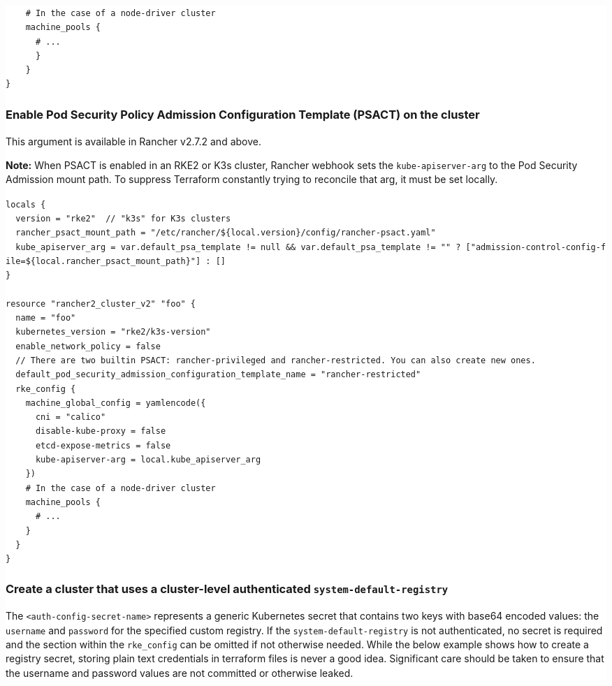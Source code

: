 ```hcl
    # In the case of a node-driver cluster
    machine_pools {
      # ...
      }
    }
}
```

### Enable Pod Security Policy Admission Configuration Template (PSACT) on the cluster

This argument is available in Rancher v2.7.2 and above.

**Note:** When PSACT is enabled in an RKE2 or K3s cluster, Rancher webhook sets the `kube-apiserver-arg` to the Pod Security Admission mount path. To suppress Terraform constantly trying to reconcile that arg, it must be set locally.

```hcl
locals {
  version = "rke2"  // "k3s" for K3s clusters
  rancher_psact_mount_path = "/etc/rancher/${local.version}/config/rancher-psact.yaml"
  kube_apiserver_arg = var.default_psa_template != null && var.default_psa_template != "" ? ["admission-control-config-file=${local.rancher_psact_mount_path}"] : []
}

resource "rancher2_cluster_v2" "foo" {
  name = "foo"
  kubernetes_version = "rke2/k3s-version"
  enable_network_policy = false
  // There are two builtin PSACT: rancher-privileged and rancher-restricted. You can also create new ones.
  default_pod_security_admission_configuration_template_name = "rancher-restricted"
  rke_config {
    machine_global_config = yamlencode({
      cni = "calico"
      disable-kube-proxy = false
      etcd-expose-metrics = false
      kube-apiserver-arg = local.kube_apiserver_arg
    })
    # In the case of a node-driver cluster
    machine_pools {
      # ...
    }
  }
}
```

### Create a cluster that uses a cluster-level authenticated `system-default-registry`

The `<auth-config-secret-name>` represents a generic Kubernetes secret that contains two keys with base64 encoded values: the `username` and `password` for the specified custom registry. If the `system-default-registry` is not authenticated, no secret is required and the section within the `rke_config` can be omitted if not otherwise needed. While the below example shows how to create a registry secret, storing plain text credentials in terraform files is never a good idea. Significant care should be taken to ensure that the username and password values are not committed or otherwise leaked. 
